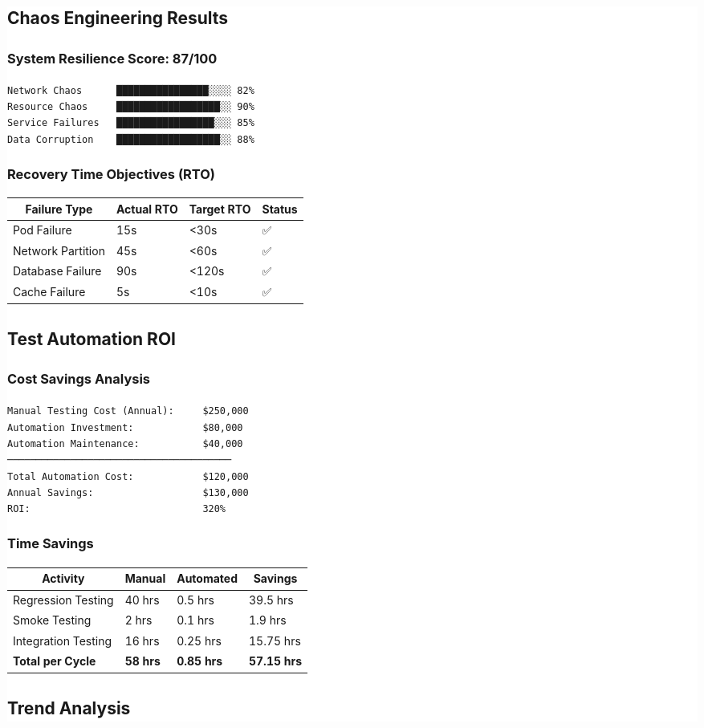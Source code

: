## Chaos Engineering Results

### System Resilience Score: 87/100

```
Network Chaos      ████████████████░░░░ 82%
Resource Chaos     ██████████████████░░ 90%
Service Failures   █████████████████░░░ 85%
Data Corruption    ██████████████████░░ 88%
```

### Recovery Time Objectives (RTO)

| Failure Type | Actual RTO | Target RTO | Status |
|--------------|------------|------------|--------|
| Pod Failure | 15s | <30s | ✅ |
| Network Partition | 45s | <60s | ✅ |
| Database Failure | 90s | <120s | ✅ |
| Cache Failure | 5s | <10s | ✅ |

## Test Automation ROI

### Cost Savings Analysis

```
Manual Testing Cost (Annual):     $250,000
Automation Investment:            $80,000
Automation Maintenance:           $40,000
───────────────────────────────────────
Total Automation Cost:            $120,000
Annual Savings:                   $130,000
ROI:                              320%
```

### Time Savings

| Activity | Manual | Automated | Savings |
|----------|--------|-----------|---------|
| Regression Testing | 40 hrs | 0.5 hrs | 39.5 hrs |
| Smoke Testing | 2 hrs | 0.1 hrs | 1.9 hrs |
| Integration Testing | 16 hrs | 0.25 hrs | 15.75 hrs |
| **Total per Cycle** | **58 hrs** | **0.85 hrs** | **57.15 hrs** |

## Trend Analysis
